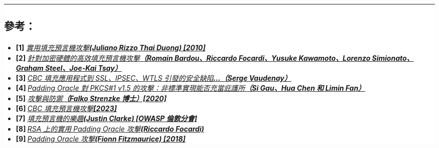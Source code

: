 

<hr class="wp-block-separator has-alpha-channel-opacity"/>



<h2 class="wp-block-heading">參考：</h2>



<ul>
<li><strong>[1]</strong>&nbsp;<em><a href="https://cryptodeep.ru/doc/Practical_Padding_Oracle_Attacks_Juliano_Rizzo_Thai_Duong.pdf" target="_blank" rel="noreferrer noopener">實用填充預言機攻擊<strong>(Juliano Rizzo Thai Duong) [2010]</strong></a></em></li>



<li><strong>[2]</strong>&nbsp;<em><a href="https://cryptodeep.ru/doc/Efficient_Padding_Oracle_Attacks_on_Cryptographic_Hardware_Romain_Bardou_Riccardo_Focardi_Yusuke_Kawamoto_Lorenzo_Simionato_Graham_Steel__Joe_Kai_Tsay.pdf" target="_blank" rel="noreferrer noopener">針對加密硬體的高效填充預言機攻擊<strong>（Romain Bardou、Riccardo Focardi、Yusuke Kawamoto、Lorenzo Simionato、Graham Steel、Joe-Kai Tsay）</strong></a></em></li>



<li><strong>[3]&nbsp;</strong><em><a href="https://cryptodeep.ru/doc/Security_Flaws_Induced_by_CBC_Padding_Applications_to_SSL_IPSEC_WTLS_Serge_Vaudenay.pdf" target="_blank" rel="noreferrer noopener">CBC 填充應用程式到 SSL、IPSEC、WTLS 引發的安全缺陷</a></em><strong><em><a href="https://cryptodeep.ru/doc/Security_Flaws_Induced_by_CBC_Padding_Applications_to_SSL_IPSEC_WTLS_Serge_Vaudenay.pdf" target="_blank" rel="noreferrer noopener">…（Serge Vaudenay）</a></em></strong></li>



<li><strong>[4]&nbsp;</strong><a href="https://cryptodeep.ru/doc/Padding_Oracle_Attack_on_PKCS_Can_Non_standard_Implementation_Act_as_a_Shelter_Si_Gao_Hua_Chen_and_Limin_Fan.pdf" target="_blank" rel="noreferrer noopener"><em>Padding Oracle 對 PKCS#1 v1.5 的攻擊：非標準實現能否充當庇護所<strong>（Si Gau、Hua Chen 和 Limin Fan）</strong></em></a></li>



<li><strong>[5]</strong>&nbsp;<em><a href="https://cryptodeep.ru/doc/Attacks_and_Defenses_Dr_Falko_Strenzke.pdf" target="_blank" rel="noreferrer noopener">攻擊與防禦<strong>（Falko Strenzke 博士）[2020]</strong></a></em></li>



<li><strong>[6]&nbsp;</strong><em><a href="https://cryptodeep.ru/doc/CBC_padding_oracle_attacks.pdf" target="_blank" rel="noreferrer noopener">CBC 填充預言機攻擊<strong>[2023]</strong></a></em></li>



<li><strong>[7]</strong>&nbsp;<em><a href="https://cryptodeep.ru/doc/Fun_with_Padding_Oracles_Justin_Clarke_OWASP_London_Chapter.pdf" target="_blank" rel="noreferrer noopener">填充預言機的樂趣<strong>(Justin Clarke) [OWASP 倫敦分會]</strong></a></em></li>



<li><strong>[8]&nbsp;</strong><em><a href="https://cryptodeep.ru/doc/Practical_Padding_Oracle_Attacks_on_RSA_Riccardo_Focardi.pdf" target="_blank" rel="noreferrer noopener">RSA 上的實用 Padding Oracle 攻擊<strong>(Riccardo Focardi)</strong></a></em></li>



<li><strong>[9]&nbsp;</strong><a href="https://cryptodeep.ru/doc/The_Padding_Oracle_Attack_Fionn_Fitzmaurice_2018.pdf" target="_blank" rel="noreferrer noopener"><em>Padding Oracle 攻擊<strong>(Fionn Fitzmaurice) [2018]</strong></em></a></li>
